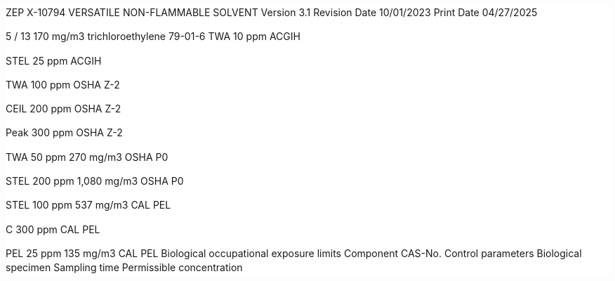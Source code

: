 ZEP X-10794 VERSATILE NON-FLAMMABLE SOLVENT 
Version 3.1 
Revision Date 10/01/2023 
Print Date 04/27/2025  
 
 
5 / 13 
170 mg/m3 
trichloroethylene 
79-01-6 
TWA 
10 ppm 
ACGIH 
 
 
STEL 
25 ppm 
ACGIH 
 
 
TWA 
100 ppm 
OSHA Z-2 
 
 
CEIL 
200 ppm 
OSHA Z-2 
 
 
Peak 
300 ppm 
OSHA Z-2 
 
 
TWA 
50 ppm 
270 mg/m3 
OSHA P0 
 
 
STEL 
200 ppm 
1,080 mg/m3 
OSHA P0 
 
 
STEL 
100 ppm 
537 mg/m3 
CAL PEL 
 
 
C 
300 ppm 
CAL PEL 
 
 
PEL 
25 ppm 
135 mg/m3 
CAL PEL 
Biological occupational exposure limits 
Component 
CAS-No. 
Control 
parameters 
Biological 
specimen 
Sampling 
time 
Permissible 
concentration 